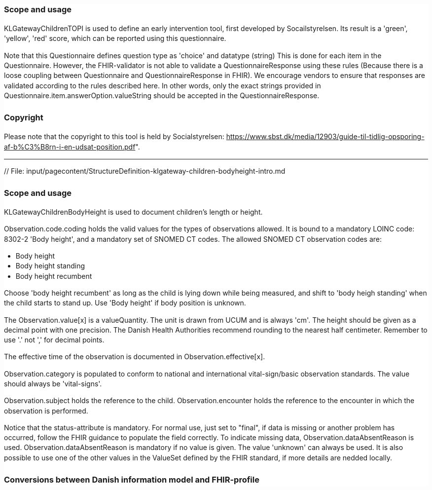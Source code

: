 ### Scope and usage
KLGatewayChildrenTOPI is used to define an early intervention tool, first developed by Socailstyrelsen. Its result is a 'green', 'yellow', 'red' score, which can be reported using this questionnaire. 

Note that this Questionnaire defines question type as 'choice' and datatype (string) This is done for each item in the Questionnaire. However, the FHIR-validator is not able to validate a QuestionnaireResponse using these rules (Because there is a loose coupling between Questionnaire and QuestionnaireResponse in FHIR). We encourage vendors to ensure that responses are validated according to the rules described here. In other words, only the exact strings provided in Questionnaire.item.answerOption.valueString should be accepted in the QuestionnaireResponse.

### Copyright
Please note that the copyright to this tool is held by Socialstyrelsen: https://www.sbst.dk/media/12903/guide-til-tidlig-opsporing-af-b%C3%B8rn-i-en-udsat-position.pdf".

---

// File: input/pagecontent/StructureDefinition-klgateway-children-bodyheight-intro.md

### Scope and usage
KLGatewayChildrenBodyHeight is used to document children’s length or height.

Observation.code.coding holds the valid values for the types of observations allowed. It is bound to a mandatory LOINC code: 8302-2 'Body height', and a mandatory set of SNOMED CT codes. The allowed SNOMED CT observation codes are:
 * Body height
 * Body height standing
 * Body height recumbent

Choose 'body height recumbent' as long as the child is lying down while being measured, and shift to 'body heigh standing' when the child starts to stand up. Use 'Body height' if body position is unknown. 

The Observation.value[x] is a valueQuantity. The unit is drawn from UCUM and is always 'cm'. The height should be given as a decimal point with one precision. The Danish Health Authorities recommend rounding to the nearest half centimeter. Remember to use '.' not ',' for decimal points.

The effective time of the observation is documented in Observation.effective[x].

Observation.category is populated to conform to national and international vital-sign/basic observation standards. The value should always be 'vital-signs'.

Observation.subject holds the reference to the child. Observation.encounter holds the reference to the encounter in which the observation is performed.

Notice that the status-attribute is mandatory. For normal use, just set to "final", if data is missing or another problem has occurred, follow the FHIR guidance to populate the field correctly. To indicate missing data, Observation.dataAbsentReason is used. Observation.dataAbsentReason is mandatory if no value is given. The value 'unknown' can always be used. It is also possible to use one of the other values in the ValueSet defined by the FHIR standard, if more details are nedded locally.

### Conversions between Danish information model and FHIR-profile

